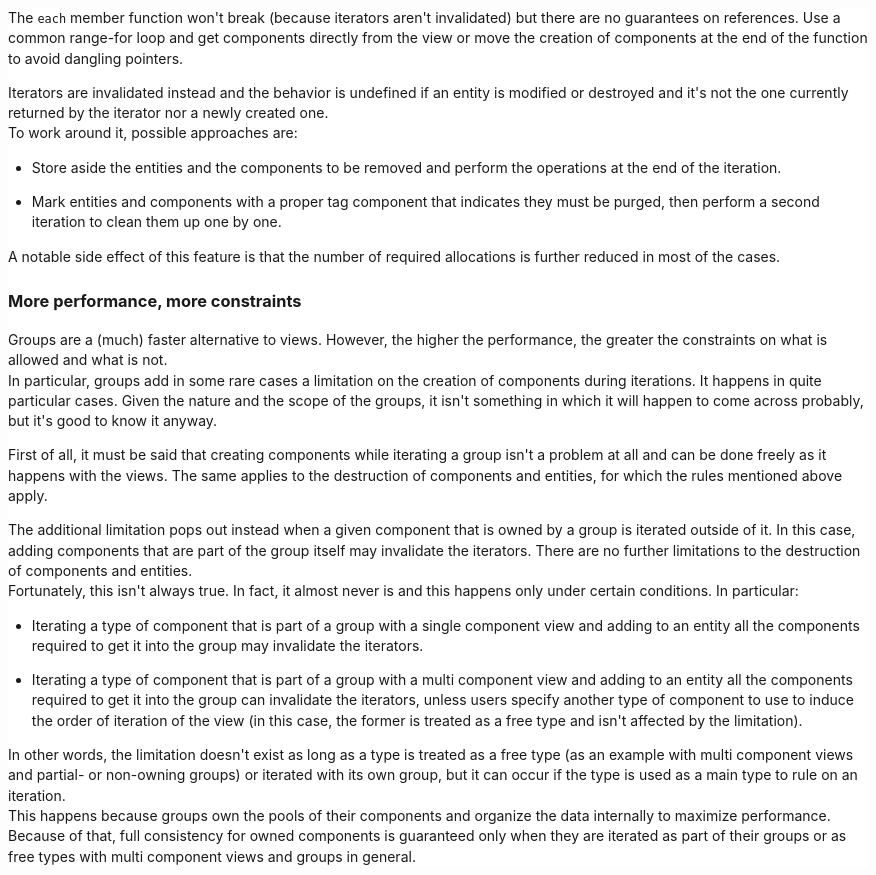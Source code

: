 The `each` member function won't break (because iterators aren't invalidated)
but there are no guarantees on references. Use a common range-for loop and get
components directly from the view or move the creation of components at the end
of the function to avoid dangling pointers.

Iterators are invalidated instead and the behavior is undefined if an entity is
modified or destroyed and it's not the one currently returned by the iterator
nor a newly created one.<br/>
To work around it, possible approaches are:

* Store aside the entities and the components to be removed and perform the
  operations at the end of the iteration.

* Mark entities and components with a proper tag component that indicates they
  must be purged, then perform a second iteration to clean them up one by one.

A notable side effect of this feature is that the number of required allocations
is further reduced in most of the cases.

### More performance, more constraints

Groups are a (much) faster alternative to views. However, the higher the
performance, the greater the constraints on what is allowed and what is
not.<br/>
In particular, groups add in some rare cases a limitation on the creation of
components during iterations. It happens in quite particular cases. Given the
nature and the scope of the groups, it isn't something in which it will happen
to come across probably, but it's good to know it anyway.

First of all, it must be said that creating components while iterating a group
isn't a problem at all and can be done freely as it happens with the views. The
same applies to the destruction of components and entities, for which the rules
mentioned above apply.

The additional limitation pops out instead when a given component that is owned
by a group is iterated outside of it. In this case, adding components that are
part of the group itself may invalidate the iterators. There are no further
limitations to the destruction of components and entities.<br/>
Fortunately, this isn't always true. In fact, it almost never is and this
happens only under certain conditions. In particular:

* Iterating a type of component that is part of a group with a single component
  view and adding to an entity all the components required to get it into the
  group may invalidate the iterators.

* Iterating a type of component that is part of a group with a multi component
  view and adding to an entity all the components required to get it into the
  group can invalidate the iterators, unless users specify another type of
  component to use to induce the order of iteration of the view (in this case,
  the former is treated as a free type and isn't affected by the limitation).

In other words, the limitation doesn't exist as long as a type is treated as a
free type (as an example with multi component views and partial- or non-owning
groups) or iterated with its own group, but it can occur if the type is used as
a main type to rule on an iteration.<br/>
This happens because groups own the pools of their components and organize the
data internally to maximize performance. Because of that, full consistency for
owned components is guaranteed only when they are iterated as part of their
groups or as free types with multi component views and groups in general.
